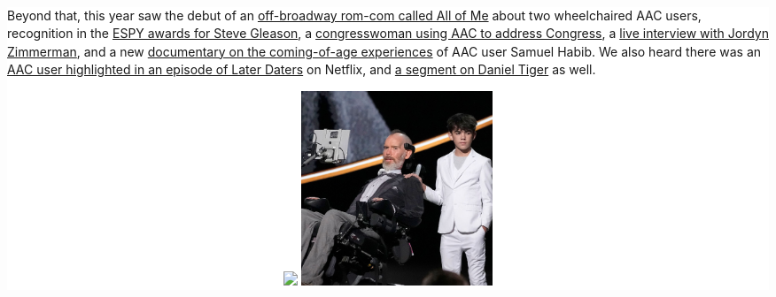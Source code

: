 <div style='max-width: 500px; margin: 0 auto; margin-bottom: 40px;'>
  <video controls style='width: 500px;'>
    <source src="/images/2025/megalodon.mp4" type="video/mp4" />
    <a href="/images/2025/megalodon.mp4">download</a>
  </video>
</div>

Beyond that, this year saw the debut of an 
<a href="https://www.talkinbroadway.com/page/ob/05_14_24.html">off-broadway rom-com 
called All of Me</a>
about two wheelchaired AAC users, recognition in the 
<a href="https://www.youtube.com/watch?v=YJrffxMHQ6w">ESPY 
awards for Steve Gleason</a>, a 
<a href="https://19thnews.org/2024/05/jennifer-wexton-speech-congress-voice-app-disability-conversation/">congresswoman using AAC to address 
Congress</a>, a 
<a href="https://www.youtube.com/watch?v=mTECNar9yG4">live interview with Jordyn Zimmerman</a>, and a new 
<a href="https://www.rideaheadfilm.com/watch">documentary on the coming-of-age experiences</a> of AAC
user Samuel Habib. We also heard there was an <a href="https://www.reddit.com/r/slp/comments/1h7v7rt/netflix_show_later_daters/">AAC user 
highlighted in an episode of Later Daters</a> on Netflix, 
and <a href="https://www.youtube.com/watch?v=Vb7_Uwfh5ic">a segment on Daniel Tiger</a> as well. 

<div style='text-align: center; margin-bottom: 40px;'>
  <a href="https://www.talkinbroadway.com/page/ob/05_14_24.html"><img src="/images/2025/all_of_me.jpg" class='pic' style='max-height: 220px;'/></a>
  <a href="https://www.youtube.com/watch?v=YJrffxMHQ6w"><img src="/images/2025/steve_gleason.png" class='pic' style='max-height: 220px;'/></a>